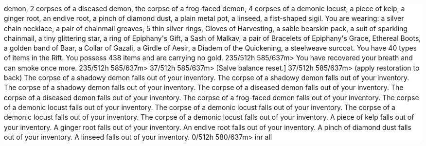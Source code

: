 demon, 2 corpses of a diseased demon, the corpse of a frog-faced demon, 4 
corpses of a demonic locust, a piece of kelp, a ginger root, an endive root, a 
pinch of diamond dust, a plain metal pot, a linseed, a fist-shaped sigil.
You are wearing:
a silver chain necklace, a pair of chainmail greaves, 5 thin silver rings, 
Gloves of Harvesting, a sable bearskin pack, a suit of sparkling chainmail, a 
tiny glittering star, a ring of Epiphany's Gift, a Sash of Malkav, a pair of 
Bracelets of Epiphany's Grace, Ethereal Boots, a golden band of Baar, a Collar 
of Gazali, a Girdle of Aesir, a Diadem of the Quickening, a steelweave surcoat.
You have 40 types of items in the Rift.
You possess 438 items and are carrying no gold.
235/512h 585/637m> 
You have recovered your breath and can smoke once more.
235/512h 585/637m> 
37/512h 585/637m> 
[Salve balance reset.]
37/512h 585/637m> (apply restoration to back) 
The corpse of a shadowy demon falls out of your inventory.
The corpse of a shadowy demon falls out of your inventory.
The corpse of a shadowy demon falls out of your inventory.
The corpse of a diseased demon falls out of your inventory.
The corpse of a diseased demon falls out of your inventory.
The corpse of a frog-faced demon falls out of your inventory.
The corpse of a demonic locust falls out of your inventory.
The corpse of a demonic locust falls out of your inventory.
The corpse of a demonic locust falls out of your inventory.
The corpse of a demonic locust falls out of your inventory.
A piece of kelp falls out of your inventory.
A ginger root falls out of your inventory.
An endive root falls out of your inventory.
A pinch of diamond dust falls out of your inventory.
A linseed falls out of your inventory.
0/512h 580/637m> 
inr all